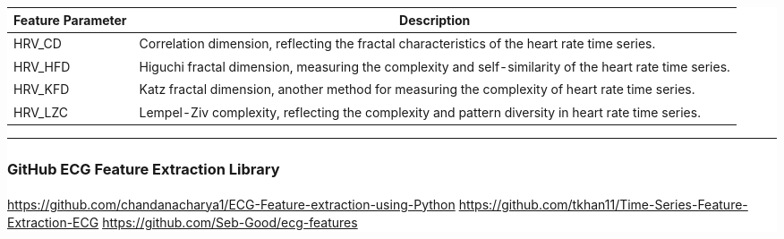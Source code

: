 | Feature Parameter | Description                                                                 |
|-------------------|-----------------------------------------------------------------------------|
| HRV_CD            | Correlation dimension, reflecting the fractal characteristics of the heart rate time series. |
| HRV_HFD           | Higuchi fractal dimension, measuring the complexity and self-similarity of the heart rate time series. |
| HRV_KFD           | Katz fractal dimension, another method for measuring the complexity of heart rate time series. |
| HRV_LZC           | Lempel-Ziv complexity, reflecting the complexity and pattern diversity in heart rate time series. |

---

### GitHub ECG Feature Extraction Library
https://github.com/chandanacharya1/ECG-Feature-extraction-using-Python
https://github.com/tkhan11/Time-Series-Feature-Extraction-ECG
https://github.com/Seb-Good/ecg-features
